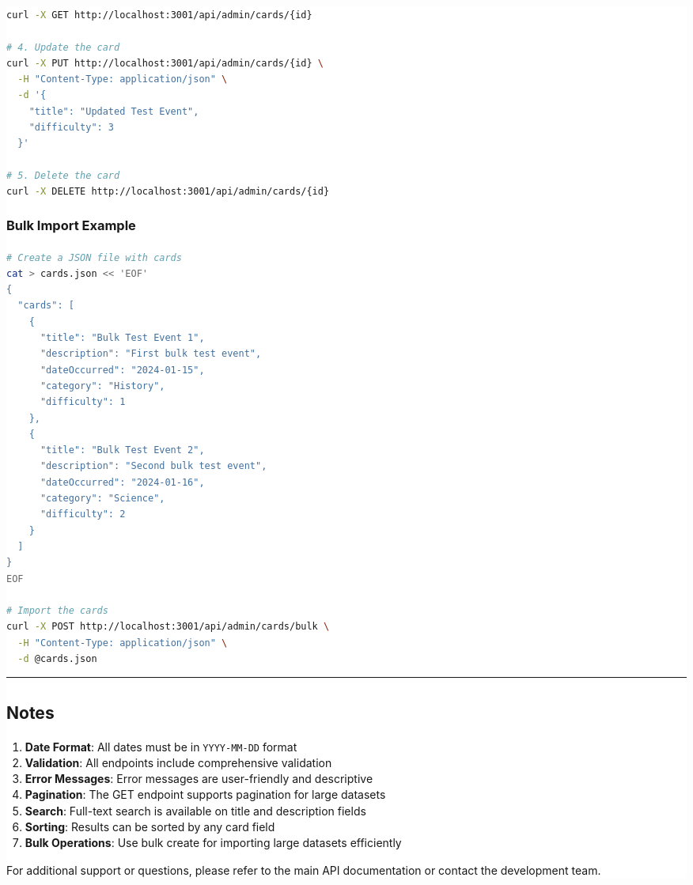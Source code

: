 ```bash
curl -X GET http://localhost:3001/api/admin/cards/{id}

# 4. Update the card
curl -X PUT http://localhost:3001/api/admin/cards/{id} \
  -H "Content-Type: application/json" \
  -d '{
    "title": "Updated Test Event",
    "difficulty": 3
  }'

# 5. Delete the card
curl -X DELETE http://localhost:3001/api/admin/cards/{id}
```

### Bulk Import Example

```bash
# Create a JSON file with cards
cat > cards.json << 'EOF'
{
  "cards": [
    {
      "title": "Bulk Test Event 1",
      "description": "First bulk test event",
      "dateOccurred": "2024-01-15",
      "category": "History",
      "difficulty": 1
    },
    {
      "title": "Bulk Test Event 2",
      "description": "Second bulk test event",
      "dateOccurred": "2024-01-16",
      "category": "Science",
      "difficulty": 2
    }
  ]
}
EOF

# Import the cards
curl -X POST http://localhost:3001/api/admin/cards/bulk \
  -H "Content-Type: application/json" \
  -d @cards.json
```

---

## Notes

1. **Date Format**: All dates must be in `YYYY-MM-DD` format
2. **Validation**: All endpoints include comprehensive validation
3. **Error Messages**: Error messages are user-friendly and descriptive
4. **Pagination**: The GET endpoint supports pagination for large datasets
5. **Search**: Full-text search is available on title and description fields
6. **Sorting**: Results can be sorted by any card field
7. **Bulk Operations**: Use bulk create for importing large datasets efficiently

For additional support or questions, please refer to the main API documentation or contact the development team. 